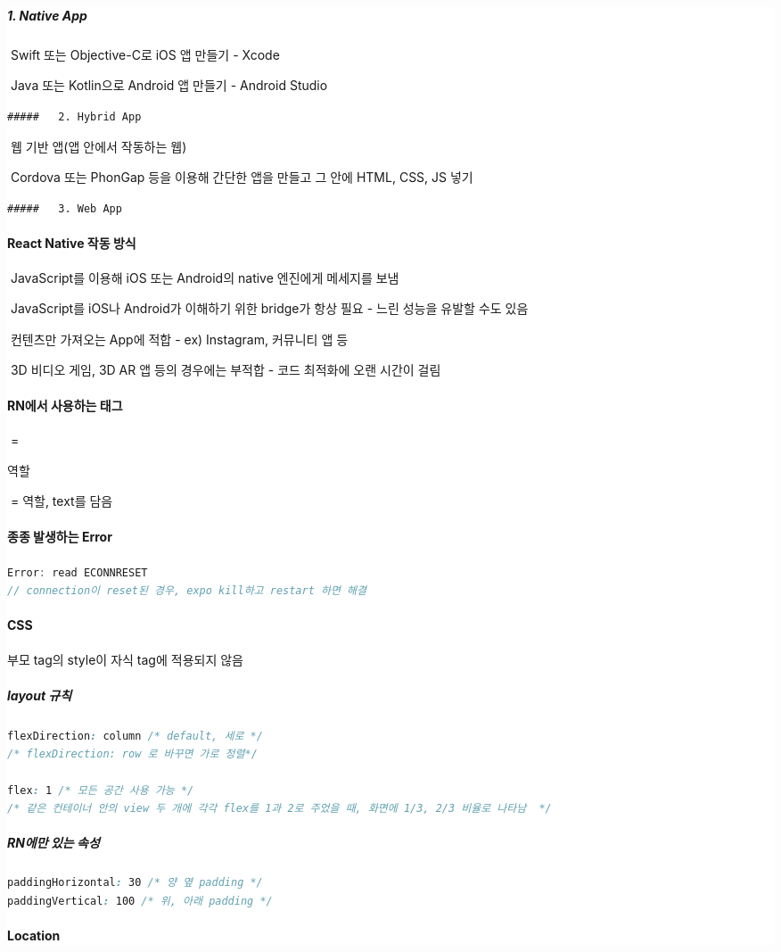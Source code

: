 ##### 	1. Native App

​		Swift 또는 Objective-C로 iOS 앱 만들기 - Xcode

​		Java 또는 Kotlin으로 Android 앱 만들기 - Android Studio

	##### 	2. Hybrid App

​		웹 기반 앱(앱 안에서 작동하는 웹)

​		Cordova 또는 PhonGap 등을 이용해 간단한 앱을 만들고 그 안에 HTML, CSS, JS 넣기

	##### 	3. Web App

#### React Native 작동 방식

​	JavaScript를 이용해 iOS 또는 Android의 native 엔진에게 메세지를 보냄

​	JavaScript를 iOS나 Android가 이해하기 위한 bridge가 항상 필요 - 느린 성능을 유발할 수도 있음

​	컨텐츠만 가져오는 App에 적합 - ex) Instagram, 커뮤니티 앱 등

​	3D 비디오 게임, 3D AR 앱 등의 경우에는 부적합 - 코드 최적화에 오랜 시간이 걸림

#### RN에서 사용하는 태그

​	<View> = <div> 역할

​	<Text> = <span> 역할, text를 담음

#### 종종 발생하는 Error

```c
Error: read ECONNRESET
// connection이 reset된 경우, expo kill하고 restart 하면 해결
```

#### CSS

부모 tag의 style이 자식 tag에 적용되지 않음

##### layout 규칙

```css
flexDirection: column /* default, 세로 */
/* flexDirection: row 로 바꾸면 가로 정렬*/

flex: 1 /* 모든 공간 사용 가능 */
/* 같은 컨테이너 안의 view 두 개에 각각 flex를 1과 2로 주었을 때, 화면에 1/3, 2/3 비율로 나타남  */
```

##### RN에만 있는 속성

```css
paddingHorizontal: 30 /* 양 옆 padding */
paddingVertical: 100 /* 위, 아래 padding */
```

#### Location
